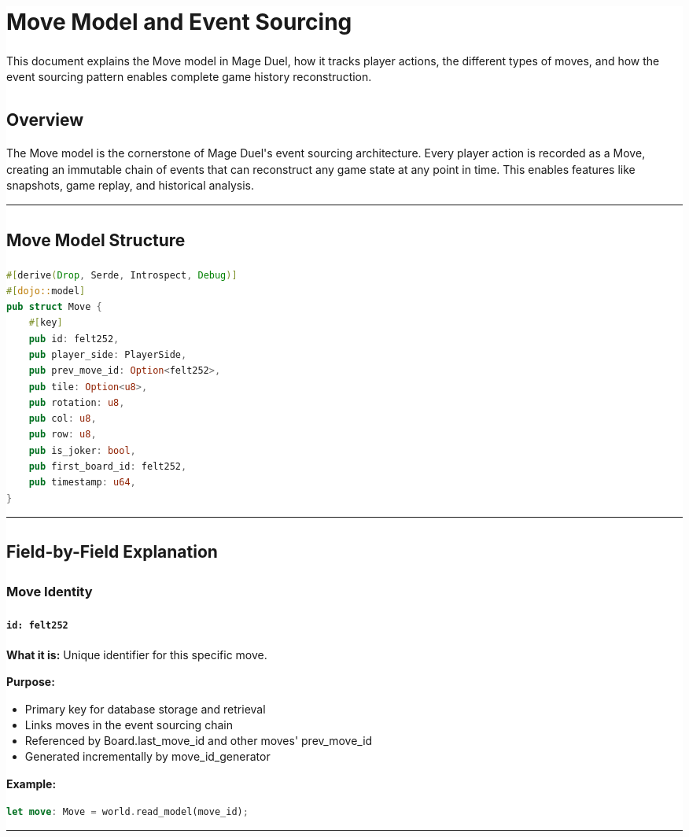 # Move Model and Event Sourcing 

This document explains the Move model in Mage Duel, how it tracks player actions, the different types of moves, and how the event sourcing pattern enables complete game history reconstruction.

## Overview

The Move model is the cornerstone of Mage Duel's event sourcing architecture. Every player action is recorded as a Move, creating an immutable chain of events that can reconstruct any game state at any point in time. This enables features like snapshots, game replay, and historical analysis.

---

## Move Model Structure

```rust
#[derive(Drop, Serde, Introspect, Debug)]
#[dojo::model]
pub struct Move {
    #[key]
    pub id: felt252,
    pub player_side: PlayerSide,
    pub prev_move_id: Option<felt252>,
    pub tile: Option<u8>,
    pub rotation: u8,
    pub col: u8,
    pub row: u8,
    pub is_joker: bool,
    pub first_board_id: felt252,
    pub timestamp: u64,
}
```

---

## Field-by-Field Explanation

### Move Identity
#### `id: felt252`
**What it is:** Unique identifier for this specific move.

**Purpose:**
- Primary key for database storage and retrieval
- Links moves in the event sourcing chain
- Referenced by Board.last_move_id and other moves' prev_move_id
- Generated incrementally by move_id_generator

**Example:**
```rust
let move: Move = world.read_model(move_id);
```

---